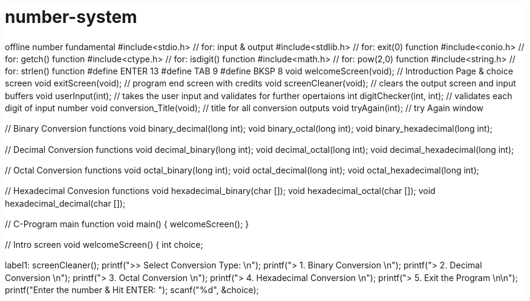 # number-system
offline number fundamental 
#include<stdio.h>  // for: input & output 
#include<stdlib.h> // for: exit(0) function 
#include<conio.h>  // for: getch() function 
#include<ctype.h>  // for: isdigit() function 
#include<math.h>   // for: pow(2,0) function 
#include<string.h> // for: strlen() function
#define ENTER 13
#define TAB 9
#define BKSP 8
void welcomeScreen(void);    // Introduction Page & choice screen 
void exitScreen(void);       // program end screen with credits 
void screenCleaner(void);    // clears the output screen and input buffers 
void userInput(int);         // takes the user input and validates for further opertaions 
int digitChecker(int, int);  // validates each digit of input number 
void conversion_Title(void); // title for all conversion outputs 
void tryAgain(int);          // try Again window 

// Binary Conversion functions 
void binary_decimal(long int);
void binary_octal(long int);
void binary_hexadecimal(long int);

// Decimal Conversion functions 
void decimal_binary(long int);
void decimal_octal(long int);
void decimal_hexadecimal(long int);

// Octal Conversion functions 
void octal_binary(long int);
void octal_decimal(long int);
void octal_hexadecimal(long int);

// Hexadecimal Convesion functions 
void hexadecimal_binary(char []);
void hexadecimal_octal(char []);
void hexadecimal_decimal(char []);

// C-Program main function 
void main()
{
    welcomeScreen();
}

// Intro screen 
void welcomeScreen()
{
    int choice;

label1:
    screenCleaner();
    printf(">> Select Conversion Type: \n");
    printf("> 1. Binary Conversion \n");
    printf("> 2. Decimal Conversion \n");
    printf("> 3. Octal Conversion \n");
    printf("> 4. Hexadecimal Conversion \n");
    printf("> 5. Exit the Program \n\n");
    printf("Enter the number & Hit ENTER: ");
    scanf("%d", &choice);
